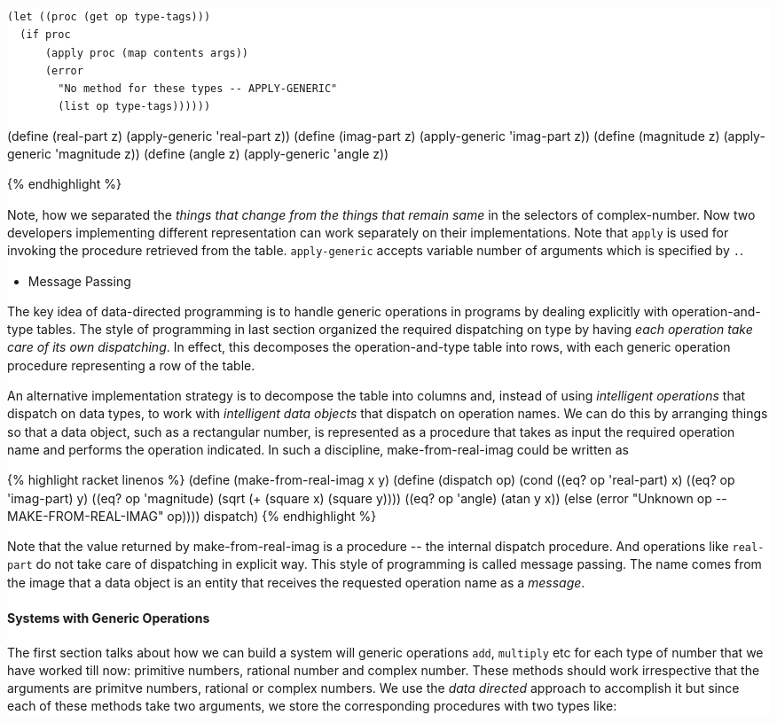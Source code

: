     (let ((proc (get op type-tags)))
      (if proc
          (apply proc (map contents args))
          (error
            "No method for these types -- APPLY-GENERIC"
            (list op type-tags))))))

(define (real-part z) (apply-generic 'real-part z))
(define (imag-part z) (apply-generic 'imag-part z))
(define (magnitude z) (apply-generic 'magnitude z))
(define (angle z) (apply-generic 'angle z))
  
{% endhighlight %}

Note, how we separated the *things that change from the things that remain same* in the selectors of complex-number. Now two developers implementing different representation can work separately on their implementations. Note that `apply` is used for invoking the procedure retrieved from the table. `apply-generic` accepts variable number of arguments which is specified by `.`.

- Message Passing

The key idea of data-directed programming is to handle generic operations in programs by dealing explicitly with operation-and-type tables. The style of programming in last section organized the required dispatching on type by having *each operation take care of its own dispatching*. In effect, this decomposes the operation-and-type table into rows, with each generic operation procedure representing a row of the table.

An alternative implementation strategy is to decompose the table into columns and, instead of using *intelligent operations* that dispatch on data types, to work with *intelligent data objects* that dispatch on operation names. We can do this by arranging things so that a data object, such as a rectangular number, is represented as a procedure that takes as input the required operation name and performs the operation indicated. In such a discipline, make-from-real-imag could be written as

{% highlight racket linenos %}
(define (make-from-real-imag x y)
  (define (dispatch op)
    (cond ((eq? op 'real-part) x)
          ((eq? op 'imag-part) y)
          ((eq? op 'magnitude)
           (sqrt (+ (square x) (square y))))
          ((eq? op 'angle) (atan y x))
          (else
           (error "Unknown op -- MAKE-FROM-REAL-IMAG" op))))
  dispatch)
{% endhighlight %}

Note that the value returned by make-from-real-imag is a procedure -- the internal dispatch procedure. And operations like `real-part` do not take care of dispatching in explicit way. 
This style of programming is called message passing. The name comes from the image that a data object is an entity that receives the requested operation name as a *message*.

#### Systems with Generic Operations ####

The first section talks about how we can build a system will generic operations `add`, `multiply` etc for each type of number that we have worked till now: primitive numbers, rational number and complex number. These methods should work irrespective that the arguments are primitve numbers, rational or complex numbers. We use the *data directed* approach to accomplish it but since each of these methods take two arguments, we store the corresponding procedures with two types like:
